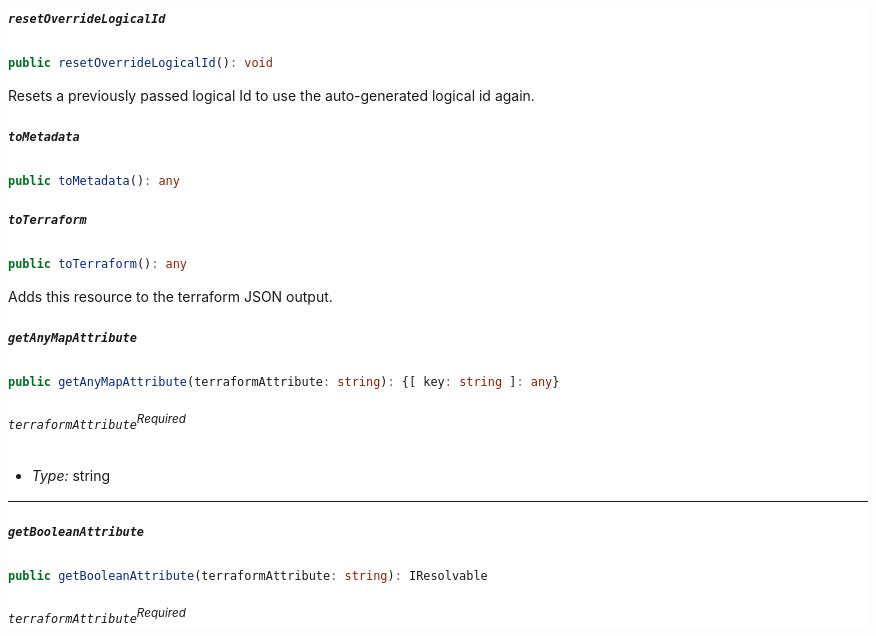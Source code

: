 ##### `resetOverrideLogicalId` <a name="resetOverrideLogicalId" id="@cdktf/provider-azurerm.siteRecoveryProtectionContainerMapping.SiteRecoveryProtectionContainerMapping.resetOverrideLogicalId"></a>

```typescript
public resetOverrideLogicalId(): void
```

Resets a previously passed logical Id to use the auto-generated logical id again.

##### `toMetadata` <a name="toMetadata" id="@cdktf/provider-azurerm.siteRecoveryProtectionContainerMapping.SiteRecoveryProtectionContainerMapping.toMetadata"></a>

```typescript
public toMetadata(): any
```

##### `toTerraform` <a name="toTerraform" id="@cdktf/provider-azurerm.siteRecoveryProtectionContainerMapping.SiteRecoveryProtectionContainerMapping.toTerraform"></a>

```typescript
public toTerraform(): any
```

Adds this resource to the terraform JSON output.

##### `getAnyMapAttribute` <a name="getAnyMapAttribute" id="@cdktf/provider-azurerm.siteRecoveryProtectionContainerMapping.SiteRecoveryProtectionContainerMapping.getAnyMapAttribute"></a>

```typescript
public getAnyMapAttribute(terraformAttribute: string): {[ key: string ]: any}
```

###### `terraformAttribute`<sup>Required</sup> <a name="terraformAttribute" id="@cdktf/provider-azurerm.siteRecoveryProtectionContainerMapping.SiteRecoveryProtectionContainerMapping.getAnyMapAttribute.parameter.terraformAttribute"></a>

- *Type:* string

---

##### `getBooleanAttribute` <a name="getBooleanAttribute" id="@cdktf/provider-azurerm.siteRecoveryProtectionContainerMapping.SiteRecoveryProtectionContainerMapping.getBooleanAttribute"></a>

```typescript
public getBooleanAttribute(terraformAttribute: string): IResolvable
```

###### `terraformAttribute`<sup>Required</sup> <a name="terraformAttribute" id="@cdktf/provider-azurerm.siteRecoveryProtectionContainerMapping.SiteRecoveryProtectionContainerMapping.getBooleanAttribute.parameter.terraformAttribute"></a>
